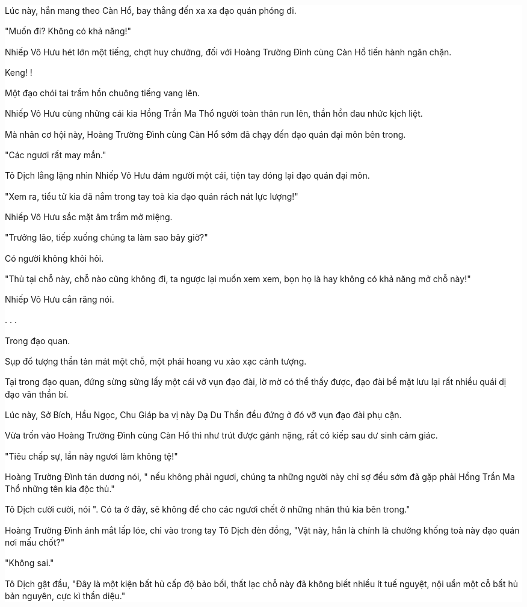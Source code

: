 Lúc này, hắn mang theo Càn Hổ, bay thẳng đến xa xa đạo quán phóng đi.

"Muốn đi? Không có khả năng!"

Nhiếp Vô Hưu hét lớn một tiếng, chợt huy chưởng, đối với Hoàng Trường Đình cùng Càn Hổ tiến hành ngăn chặn.

Keng! !

Một đạo chói tai trầm hồn chuông tiếng vang lên.

Nhiếp Vô Hưu cùng những cái kia Hồng Trần Ma Thổ người toàn thân run lên, thần hồn đau nhức kịch liệt.

Mà nhân cơ hội này, Hoàng Trường Đình cùng Càn Hổ sớm đã chạy đến đạo quán đại môn bên trong.

"Các ngươi rất may mắn."

Tô Dịch lẳng lặng nhìn Nhiếp Vô Hưu đám người một cái, tiện tay đóng lại đạo quán đại môn.

"Xem ra, tiểu tử kia đã nắm trong tay toà kia đạo quán rách nát lực lượng!"

Nhiếp Vô Hưu sắc mặt âm trầm mở miệng.

"Trưởng lão, tiếp xuống chúng ta làm sao bây giờ?"

Có người không khỏi hỏi.

"Thủ tại chỗ này, chỗ nào cũng không đi, ta ngược lại muốn xem xem, bọn họ là hay không có khả năng mở chỗ này!"

Nhiếp Vô Hưu cắn răng nói.

. . .

Trong đạo quan.

Sụp đổ tượng thần tản mát một chỗ, một phái hoang vu xào xạc cảnh tượng.

Tại trong đạo quan, đứng sừng sững lấy một cái vỡ vụn đạo đài, lờ mờ có thể thấy được, đạo đài bề mặt lưu lại rất nhiều quái dị đạo văn thần bí.

Lúc này, Sở Bích, Hầu Ngọc, Chu Giáp ba vị này Dạ Du Thần đều đứng ở đó vỡ vụn đạo đài phụ cận.

Vừa trốn vào Hoàng Trường Đình cùng Càn Hổ thì như trút được gánh nặng, rất có kiếp sau dư sinh cảm giác.

"Tiêu chấp sự, lần này ngươi làm không tệ!"

Hoàng Trường Đình tán dương nói, " nếu không phải ngươi, chúng ta những người này chỉ sợ đều sớm đã gặp phải Hồng Trần Ma Thổ những tên kia độc thủ."

Tô Dịch cười cười, nói ". Có ta ở đây, sẽ không để cho các ngươi chết ở những nhân thủ kia bên trong."

Hoàng Trường Đình ánh mắt lấp lóe, chỉ vào trong tay Tô Dịch đèn đồng, "Vật này, hẳn là chính là chưởng khống toà này đạo quán nơi mấu chốt?"

"Không sai."

Tô Dịch gật đầu, "Đây là một kiện bất hủ cấp độ bảo bối, thất lạc chỗ này đã không biết nhiều ít tuế nguyệt, nội uẩn một cỗ bất hủ bản nguyên, cực kì thần diệu."
